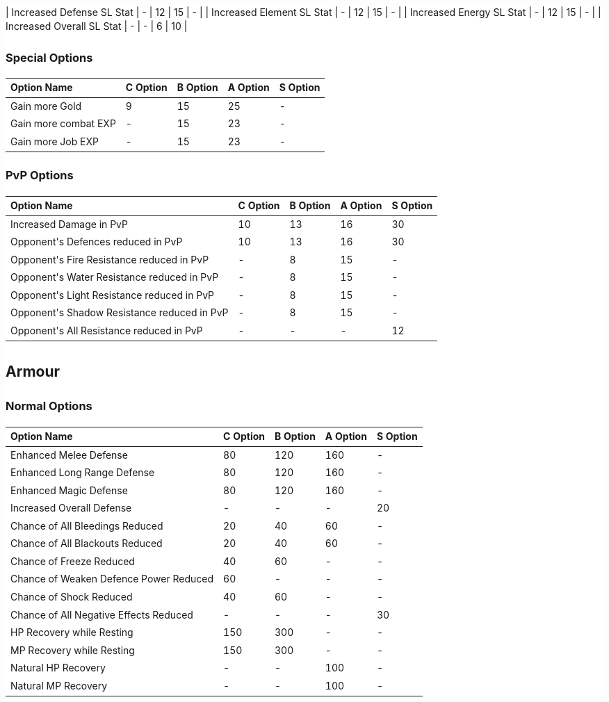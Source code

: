 | Increased Defense SL Stat               | -        | 12       | 15       | -        |
| Increased Element SL Stat               | -        | 12       | 15       | -        |
| Increased Energy SL Stat                | -        | 12       | 15       | -        |
| Increased Overall SL Stat               | -        | -        | 6        | 10       |

### Special Options
| Option Name          | C Option | B Option | A Option | S Option |
|:-------------------- | -------- | -------- | -------- |:-------- |
| Gain more Gold       | 9        | 15       | 25       | -        |
| Gain more combat EXP | -        | 15       | 23       | -        |
| Gain more Job EXP    | -        | 15       | 23       | -        |

### PvP Options
| Option Name                                 | C Option | B Option | A Option | S Option |
|:------------------------------------------- |:-------- | -------- | -------- |:-------- |
| Increased Damage in PvP                     | 10       | 13       | 16       | 30       |
| Opponent's Defences reduced in PvP          | 10       | 13       | 16       | 30       |
| Opponent's Fire Resistance reduced in PvP   | -        | 8        | 15       | -        |
| Opponent's Water Resistance reduced in PvP  | -        | 8        | 15       | -        |
| Opponent's Light Resistance reduced in PvP  | -        | 8        | 15       | -        |
| Opponent's Shadow Resistance reduced in PvP | -        | 8        | 15       | -        |
| Opponent's All Resistance reduced in PvP    | -        | -        | -        | 12       |


## Armour

### Normal Options
| Option Name                                | C Option | B Option | A Option | S Option |
|:------------------------------------------ |:-------- | -------- |:-------- |:-------- |
| Enhanced Melee Defense                     | 80       | 120      | 160      | -        |
| Enhanced Long Range Defense                | 80       | 120      | 160      | -        |
| Enhanced Magic Defense                     | 80       | 120      | 160      | -        |
| Increased Overall Defense                  | -        | -        | -        | 20       |
| Chance of All Bleedings Reduced            | 20       | 40       | 60       | -        |
| Chance of All Blackouts Reduced            | 20       | 40       | 60       | -        |
| Chance of Freeze Reduced                   | 40       | 60       | -        | -        |
| Chance of Weaken Defence Power Reduced     | 60       | -        | -        | -        |
| Chance of Shock Reduced                    | 40       | 60       | -        | -        |
| Chance of All Negative Effects Reduced     | -        | -        | -        | 30       |
| HP Recovery while Resting                  | 150      | 300      | -        | -        |
| MP Recovery while Resting                  | 150      | 300      | -        | -        |
| Natural HP Recovery                        | -        | -        | 100      | -        |
| Natural MP Recovery                        | -        | -        | 100      | -        |